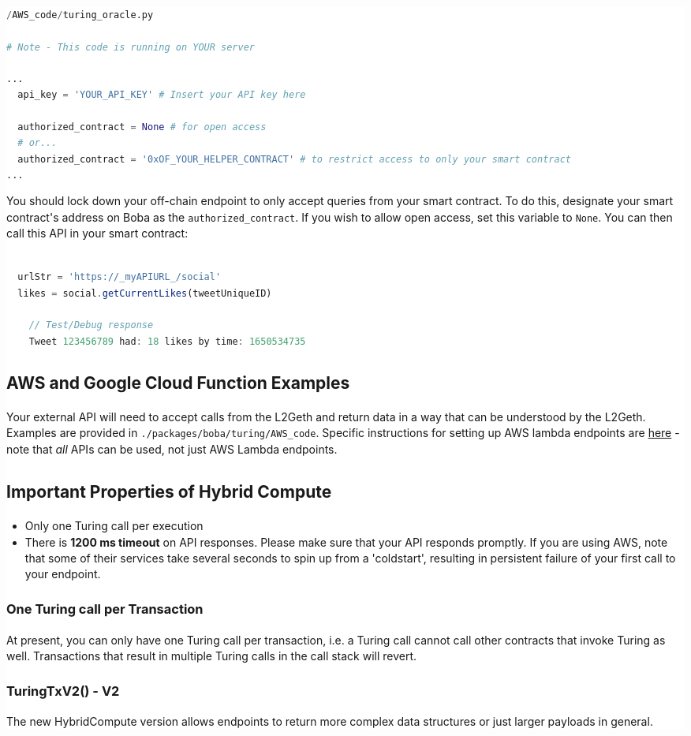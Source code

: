 ```python
/AWS_code/turing_oracle.py

# Note - This code is running on YOUR server

...
  api_key = 'YOUR_API_KEY' # Insert your API key here

  authorized_contract = None # for open access
  # or...
  authorized_contract = '0xOF_YOUR_HELPER_CONTRACT' # to restrict access to only your smart contract
...

```

You should lock down your off-chain endpoint to only accept queries from your smart contract. To do this, designate your smart contract's address on Boba as the `authorized_contract`. If you wish to allow open access, set this variable to `None`. You can then call this API in your smart contract:

```javascript

  urlStr = 'https://_myAPIURL_/social'
  likes = social.getCurrentLikes(tweetUniqueID)

    // Test/Debug response
    Tweet 123456789 had: 18 likes by time: 1650534735

```

## AWS and Google Cloud Function Examples

Your external API will need to accept calls from the L2Geth and return data in a way that can be understood by the L2Geth. Examples are provided in `./packages/boba/turing/AWS_code`. Specific instructions for setting up AWS lambda endpoints are [here](./AWS_code/AWS_lambda_setup.md) - note that _all_ APIs can be used, not just AWS Lambda endpoints.

## Important Properties of Hybrid Compute

* Only one Turing call per execution
* There is **1200 ms timeout** on API responses. Please make sure that your API responds promptly. If you are using AWS, note that some of their services take several seconds to spin up from a 'coldstart', resulting in persistent failure of your first call to your endpoint.

### One Turing call per Transaction
At present, you can only have one Turing call per transaction, i.e. a Turing call cannot call other contracts that invoke Turing as well. Transactions that result in multiple Turing calls in the call stack will revert.


### TuringTxV2() - V2
The new HybridCompute version allows endpoints to return more complex data structures or just larger payloads in general.
